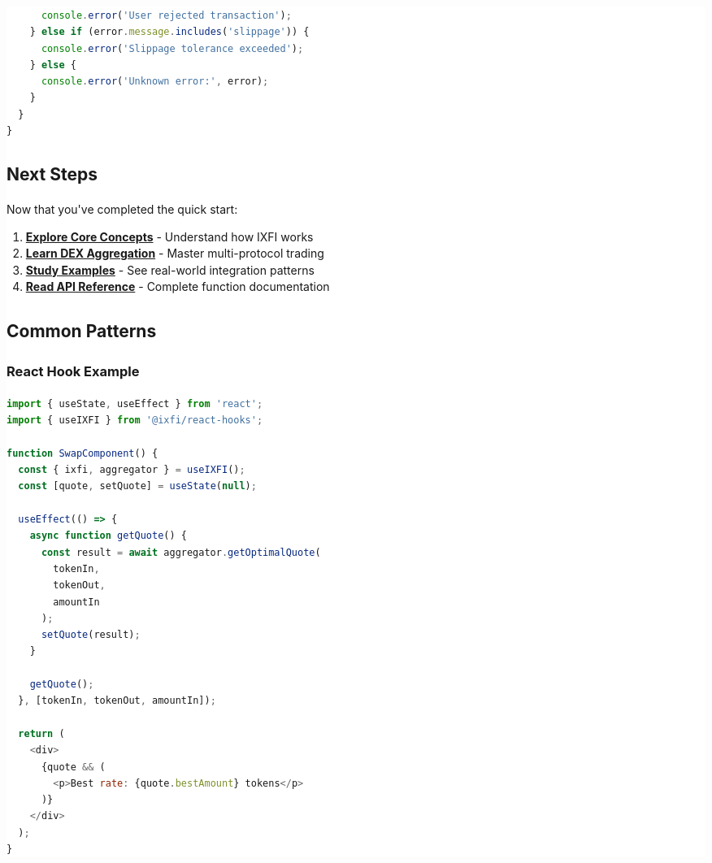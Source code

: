 ```javascript
      console.error('User rejected transaction');
    } else if (error.message.includes('slippage')) {
      console.error('Slippage tolerance exceeded');
    } else {
      console.error('Unknown error:', error);
    }
  }
}
```

## Next Steps

Now that you've completed the quick start:

1. **[Explore Core Concepts](../core-concepts/protocol-overview.md)** - Understand how IXFI works
2. **[Learn DEX Aggregation](../dex-aggregation/overview.md)** - Master multi-protocol trading
3. **[Study Examples](../examples/basic-swap.md)** - See real-world integration patterns
4. **[Read API Reference](../api-reference/ixfi-gateway.md)** - Complete function documentation

## Common Patterns

### React Hook Example

```javascript
import { useState, useEffect } from 'react';
import { useIXFI } from '@ixfi/react-hooks';

function SwapComponent() {
  const { ixfi, aggregator } = useIXFI();
  const [quote, setQuote] = useState(null);
  
  useEffect(() => {
    async function getQuote() {
      const result = await aggregator.getOptimalQuote(
        tokenIn,
        tokenOut,
        amountIn
      );
      setQuote(result);
    }
    
    getQuote();
  }, [tokenIn, tokenOut, amountIn]);
  
  return (
    <div>
      {quote && (
        <p>Best rate: {quote.bestAmount} tokens</p>
      )}
    </div>
  );
}
```

